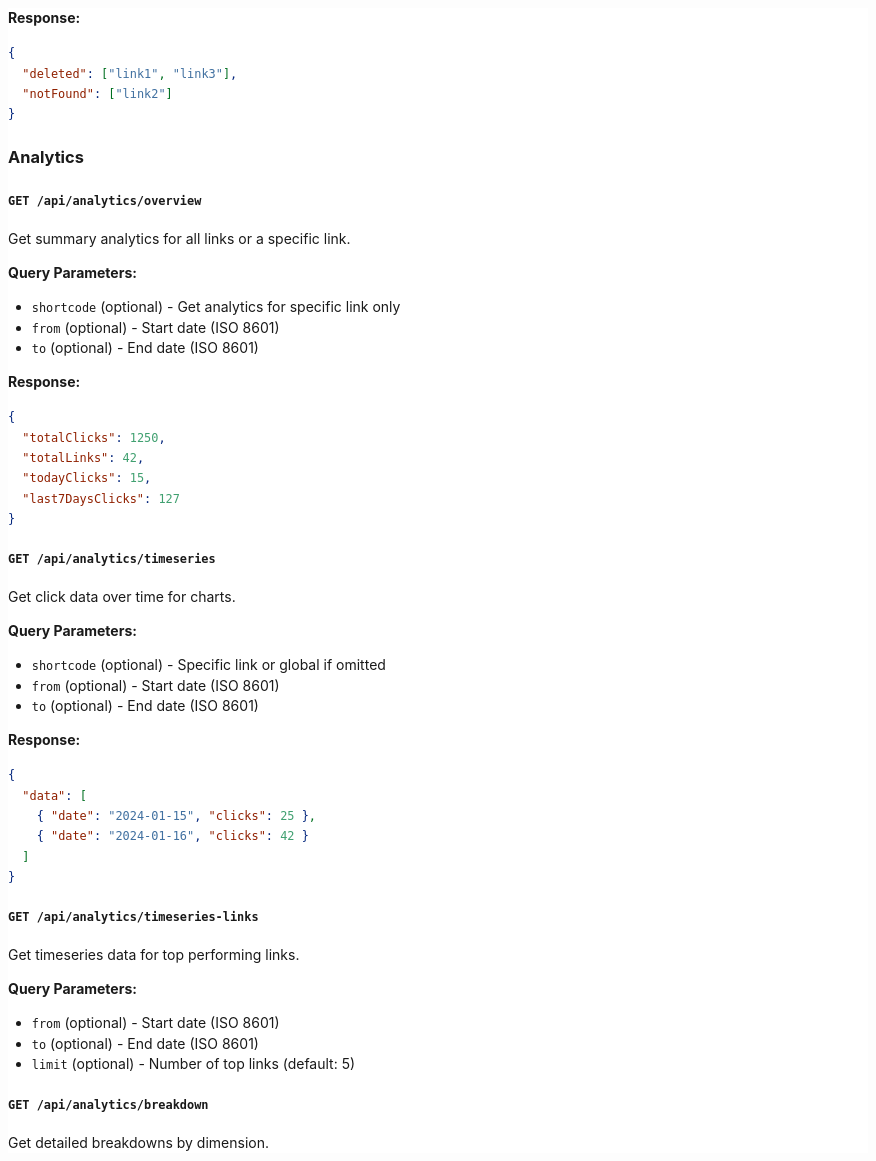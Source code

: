 **Response:**
```json
{
  "deleted": ["link1", "link3"],
  "notFound": ["link2"]
}
```

### Analytics

#### `GET /api/analytics/overview`
Get summary analytics for all links or a specific link.

**Query Parameters:**
- `shortcode` (optional) - Get analytics for specific link only
- `from` (optional) - Start date (ISO 8601)
- `to` (optional) - End date (ISO 8601)

**Response:**
```json
{
  "totalClicks": 1250,
  "totalLinks": 42,
  "todayClicks": 15,
  "last7DaysClicks": 127
}
```

#### `GET /api/analytics/timeseries`
Get click data over time for charts.

**Query Parameters:**
- `shortcode` (optional) - Specific link or global if omitted
- `from` (optional) - Start date (ISO 8601)
- `to` (optional) - End date (ISO 8601)

**Response:**
```json
{
  "data": [
    { "date": "2024-01-15", "clicks": 25 },
    { "date": "2024-01-16", "clicks": 42 }
  ]
}
```

#### `GET /api/analytics/timeseries-links`
Get timeseries data for top performing links.

**Query Parameters:**
- `from` (optional) - Start date (ISO 8601)
- `to` (optional) - End date (ISO 8601)
- `limit` (optional) - Number of top links (default: 5)

#### `GET /api/analytics/breakdown`
Get detailed breakdowns by dimension.
